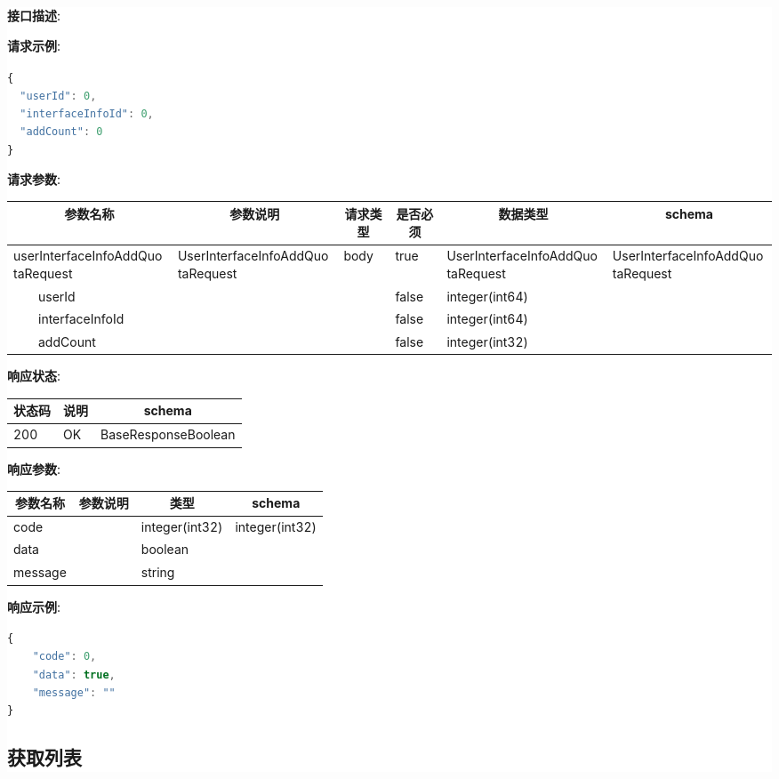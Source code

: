 **接口描述**:


**请求示例**:


```javascript
{
  "userId": 0,
  "interfaceInfoId": 0,
  "addCount": 0
}
```


**请求参数**:


| 参数名称 | 参数说明 | 请求类型    | 是否必须 | 数据类型 | schema |
| -------- | -------- | ----- | -------- | -------- | ------ |
|userInterfaceInfoAddQuotaRequest|UserInterfaceInfoAddQuotaRequest|body|true|UserInterfaceInfoAddQuotaRequest|UserInterfaceInfoAddQuotaRequest|
|&emsp;&emsp;userId|||false|integer(int64)||
|&emsp;&emsp;interfaceInfoId|||false|integer(int64)||
|&emsp;&emsp;addCount|||false|integer(int32)||


**响应状态**:


| 状态码 | 说明 | schema |
| -------- | -------- | ----- | 
|200|OK|BaseResponseBoolean|


**响应参数**:


| 参数名称 | 参数说明 | 类型 | schema |
| -------- | -------- | ----- |----- | 
|code||integer(int32)|integer(int32)|
|data||boolean||
|message||string||


**响应示例**:
```javascript
{
	"code": 0,
	"data": true,
	"message": ""
}
```


## 获取列表
